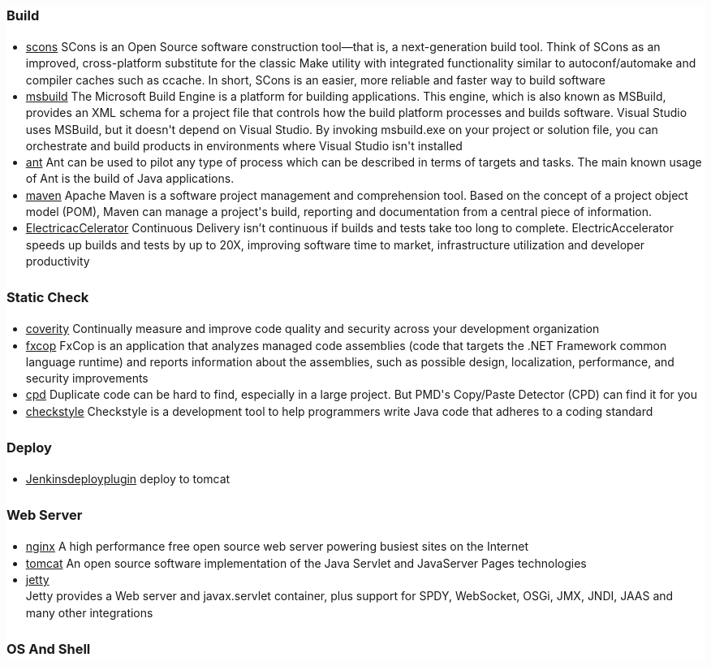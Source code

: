 ### Build

*   [scons](http://www.scons.org)  SCons is an Open Source software construction tool—that is, a next-generation build tool. Think of SCons as an improved, cross-platform substitute for the classic Make utility with integrated functionality similar to autoconf/automake and compiler caches such as ccache. In short, SCons is an easier, more reliable and faster way to build software
*   [msbuild](http://msdn.microsoft.com/en-us/library/dd393574.aspx)  The Microsoft Build Engine is a platform for building applications. This engine, which is also known as MSBuild, provides an XML schema for a project file that controls how the build platform processes and builds software. Visual Studio uses MSBuild, but it doesn't depend on Visual Studio. By invoking msbuild.exe on your project or solution file, you can orchestrate and build products in environments where Visual Studio isn't installed
*   [ant](http://ant.apache.org)  Ant can be used to pilot any type of process which can be described in terms of targets and tasks. The main known usage of Ant is the build of Java applications.
*   [maven](http://maven.apache.org)  Apache Maven is a software project management and comprehension tool. Based on the concept of a project object model (POM), Maven can manage a project's build, reporting and documentation from a central piece of information.
*   [ElectricacCelerator](http://electric-cloud.com/products/electricaccelerator)   Continuous Delivery isn’t continuous if builds and tests take too long to complete. ElectricAccelerator speeds up builds and tests by up to 20X, improving software time to market, infrastructure utilization and developer productivity

### Static Check

*   [coverity](http://www.coverity.com/)  Continually measure and improve code quality and security across your development organization
*   [fxcop](http://msdn.microsoft.com/en-us/library/bb429476%28VS.80%29.aspx)  FxCop is an application that analyzes managed code assemblies (code that targets the .NET Framework common language runtime) and reports information about the assemblies, such as possible design, localization, performance, and security improvements
*   [cpd](http://pmd.sourceforge.net/pmd-4.3.0/cpd.html) Duplicate code can be hard to find, especially in a large project. But PMD's Copy/Paste Detector (CPD) can find it for you
*   [checkstyle](http://checkstyle.sourceforge.net)  Checkstyle is a development tool to help programmers write Java code that adheres to a coding standard

### Deploy

*   [Jenkinsdeployplugin](https://wiki.jenkins-ci.org/display/JENKINS/Deploy%20Plugin)   deploy to tomcat

### Web Server

*   [nginx](http://nginx.org) A high performance free open source web server powering busiest sites on the Internet
*   [tomcat](http://tomcat.apache.org)  An open source software implementation of the Java Servlet and JavaServer Pages technologies
*   [jetty](http://www.eclipse.org/jetty/)\
    Jetty provides a Web server and javax.servlet container, plus support for SPDY, WebSocket, OSGi, JMX, JNDI, JAAS and many other integrations

### OS And Shell
